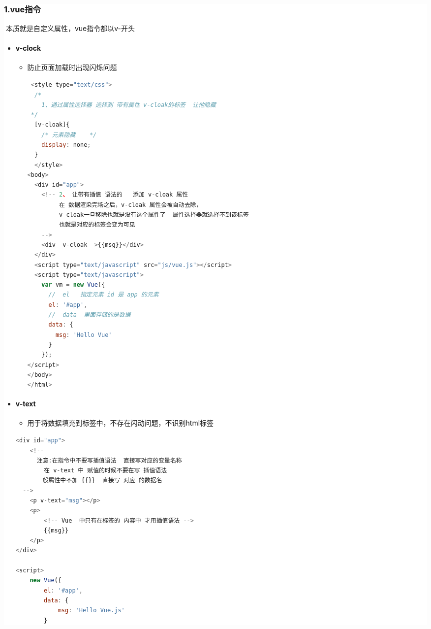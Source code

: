 ### 1.vue指令

​	本质就是自定义属性，vue指令都以v-开头

- #### 	v-clock 

  - 防止页面加载时出现闪烁问题

    ```javascript
     <style type="text/css">
      /* 
        1、通过属性选择器 选择到 带有属性 v-cloak的标签  让他隐藏
     */
      [v-cloak]{
        /* 元素隐藏    */
        display: none;
      }
      </style>
    <body>
      <div id="app">
        <!-- 2、 让带有插值 语法的   添加 v-cloak 属性 
             在 数据渲染完场之后，v-cloak 属性会被自动去除，
             v-cloak一旦移除也就是没有这个属性了  属性选择器就选择不到该标签
    		 也就是对应的标签会变为可见
        -->
        <div  v-cloak  >{{msg}}</div>
      </div>
      <script type="text/javascript" src="js/vue.js"></script>
      <script type="text/javascript">
        var vm = new Vue({
          //  el   指定元素 id 是 app 的元素  
          el: '#app',
          //  data  里面存储的是数据
          data: {
            msg: 'Hello Vue'
          }
        });
    </script>
    </body>
    </html>
    ```

- #### v-text

  - 用于将数据填充到标签中，不存在闪动问题，不识别html标签

  ```javascript
  <div id="app">
      <!--  
  		注意:在指令中不要写插值语法  直接写对应的变量名称 
          在 v-text 中 赋值的时候不要在写 插值语法
  		一般属性中不加 {{}}  直接写 对应 的数据名 
  	-->
      <p v-text="msg"></p>
      <p>
          <!-- Vue  中只有在标签的 内容中 才用插值语法 -->
          {{msg}}
      </p>
  </div>
  
  <script>
      new Vue({
          el: '#app',
          data: {
              msg: 'Hello Vue.js'
          }
  ```